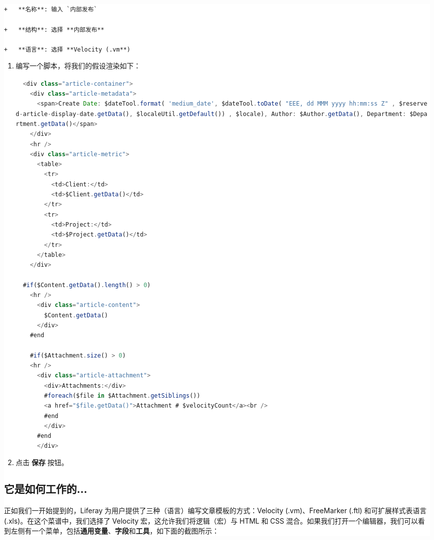     +   **名称**: 输入 `内部发布`

    +   **结构**: 选择 **内部发布**

    +   **语言**: 选择 **Velocity (.vm**)

1.  编写一个脚本，将我们的假设渲染如下：

    ```js
      <div class="article-container">
        <div class="article-metadata">
          <span>Create Date: $dateTool.format( 'medium_date', $dateTool.toDate( "EEE, dd MMM yyyy hh:mm:ss Z" , $reserved-article-display-date.getData(), $localeUtil.getDefault()) , $locale), Author: $Author.getData(), Department: $Department.getData()</span>
        </div>
        <hr />
        <div class="article-metric">
          <table>
            <tr>
              <td>Client:</td>
              <td>$Client.getData()</td>
            </tr>
            <tr>
              <td>Project:</td>
              <td>$Project.getData()</td>
            </tr>
          </table>
        </div>

      #if($Content.getData().length() > 0)
        <hr />
          <div class="article-content">  
            $Content.getData()
          </div>
        #end

        #if($Attachment.size() > 0) 
        <hr />
          <div class="article-attachment">
            <div>Attachments:</div>
            #foreach($file in $Attachment.getSiblings())
            <a href="$file.getData()">Attachment # $velocityCount</a><br />
            #end
            </div>
          #end
          </div>
    ```

1.  点击 **保存** 按钮。

## 它是如何工作的…

正如我们一开始提到的，Liferay 为用户提供了三种（语言）编写文章模板的方式：Velocity (.vm)、FreeMarker (.ftl) 和可扩展样式表语言 (.xls)。在这个菜谱中，我们选择了 Velocity 宏，这允许我们将逻辑（宏）与 HTML 和 CSS 混合。如果我们打开一个编辑器，我们可以看到左侧有一个菜单，包括**通用变量**、**字段**和**工具**，如下面的截图所示：
